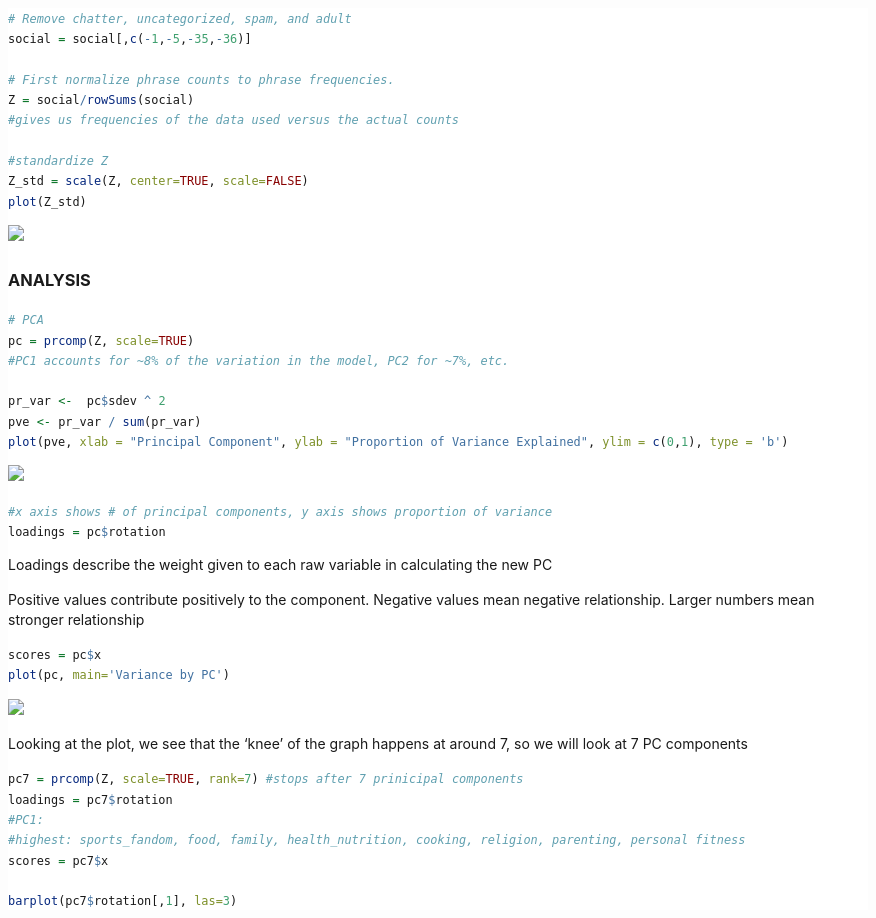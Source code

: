 ``` r
# Remove chatter, uncategorized, spam, and adult
social = social[,c(-1,-5,-35,-36)]

# First normalize phrase counts to phrase frequencies.
Z = social/rowSums(social)
#gives us frequencies of the data used versus the actual counts

#standardize Z
Z_std = scale(Z, center=TRUE, scale=FALSE)
plot(Z_std)
```

![](STA380-Fin_files/figure-gfm/unnamed-chunk-25-1.png)

### ANALYSIS

``` r
# PCA
pc = prcomp(Z, scale=TRUE)
#PC1 accounts for ~8% of the variation in the model, PC2 for ~7%, etc.

pr_var <-  pc$sdev ^ 2
pve <- pr_var / sum(pr_var)
plot(pve, xlab = "Principal Component", ylab = "Proportion of Variance Explained", ylim = c(0,1), type = 'b')
```

![](STA380-Fin_files/figure-gfm/unnamed-chunk-26-1.png)

``` r
#x axis shows # of principal components, y axis shows proportion of variance 
loadings = pc$rotation
```

Loadings describe the weight given to each raw variable in calculating
the new PC

Positive values contribute positively to the component. Negative values
mean negative relationship. Larger numbers mean stronger relationship

``` r
scores = pc$x
plot(pc, main='Variance by PC')
```

![](STA380-Fin_files/figure-gfm/unnamed-chunk-27-1.png)

Looking at the plot, we see that the ‘knee’ of the graph happens at
around 7, so we will look at 7 PC components

``` r
pc7 = prcomp(Z, scale=TRUE, rank=7) #stops after 7 prinicipal components
loadings = pc7$rotation
#PC1: 
#highest: sports_fandom, food, family, health_nutrition, cooking, religion, parenting, personal fitness
scores = pc7$x

barplot(pc7$rotation[,1], las=3)
```

